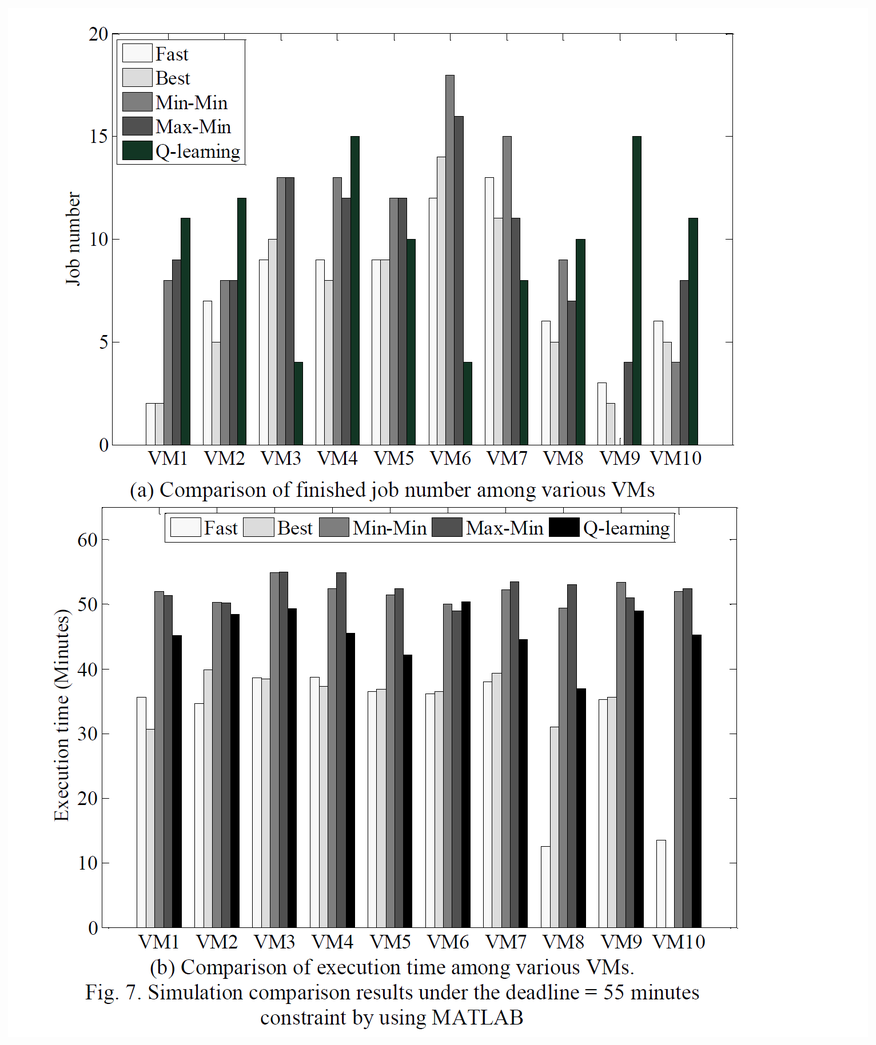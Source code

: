 ![8](resource/A-Reinforcement-Learning-based-Mixed-Job-Scheduler-Scheme-for-Grid-or-IaaS-Cloud/8.png)
